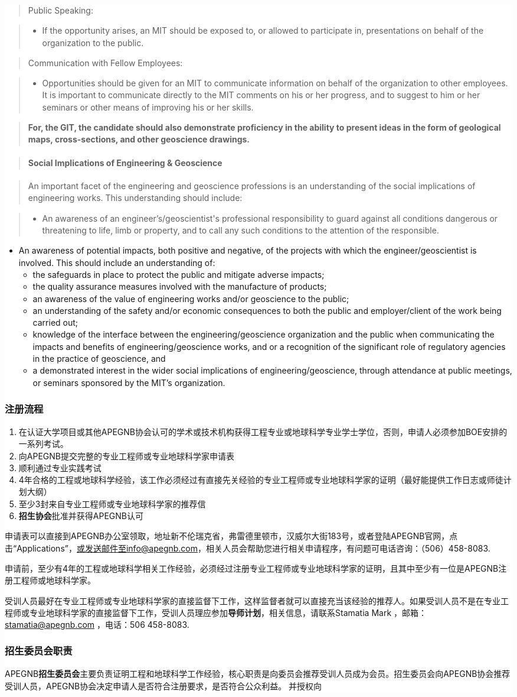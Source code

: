 >Public Speaking:

>- If the opportunity arises, an MIT should be exposed to, or allowed to participate in, presentations on behalf of the organization to the public.

>Communication with Fellow Employees:

>- Opportunities should be given for an MIT to communicate information on behalf of the organization to other employees. It is important to communicate directly to the MIT comments on his or her progress, and to suggest to him or her seminars or other means of improving his or her skills.

>**For, the GIT, the candidate should also demonstrate proficiency in the ability to present ideas in the form of geological maps, cross-sections, and other geoscience drawings.**

>#### Social Implications of Engineering & Geoscience

>An important facet of the engineering and geoscience professions is an understanding of the social implications of engineering works. This understanding should include:

>- An awareness of an engineer’s/geoscientist's professional responsibility to guard against all conditions dangerous or threatening to life, limb or property, and to call any such conditions to the attention of the responsible.
- An awareness of potential impacts, both positive and negative, of the projects with which the engineer/geoscientist is involved. This should include an understanding of:  
     - the safeguards in place to protect the public and mitigate adverse impacts;  
     - the quality assurance measures involved with the manufacture of products;  
     - an awareness of the value of engineering works and/or geoscience to the public;  
     - an understanding of the safety and/or economic consequences to both the public and employer/client of the work being carried out;  
     - knowledge of the interface between the engineering/geoscience organization and the public when communicating the impacts and benefits of engineering/geoscience works, and or a recognition of the significant role of regulatory agencies in the practice of geoscience, and  
     - a demonstrated interest in the wider social implications of engineering/geoscience, through attendance at public meetings, or seminars sponsored by the MIT’s organization.

### 注册流程

1.  在认证大学项目或其他APEGNB协会认可的学术或技术机构获得工程专业或地球科学专业学士学位，否则，申请人必须参加BOE安排的一系列考试。
2.  向APEGNB提交完整的专业工程师或专业地球科学家申请表
3.  顺利通过专业实践考试
4.  4年合格的工程或地球科学经验，该工作必须经过有直接先关经验的专业工程师或专业地球科学家的证明（最好能提供工作日志或师徒计划大纲）
5.  至少3封来自专业工程师或专业地球科学家的推荐信
6.  **招生协会**批准并获得APEGNB认可

申请表可以直接到APEGNB办公室领取，地址新不伦瑞克省，弗雷德里顿市，汉威尔大街183号，或者登陆APEGNB官网，点击“Applications”，或发送邮件至info@apegnb.com，相关人员会帮助您进行相关申请程序，有问题可电话咨询：（506）458-8083.

申请前，至少有4年的工程或地球科学相关工作经验，必须经过注册专业工程师或专业地球科学家的证明，且其中至少有一位是APEGNB注册工程师或地球科学家。

受训人员最好在专业工程师或专业地球科学家的直接监督下工作，这样监督者就可以直接充当该经验的推荐人。如果受训人员不是在专业工程师或专业地球科学家的直接监督下工作，受训人员理应参加**导师计划**，相关信息，请联系Stamatia Mark ，邮箱：stamatia@apegnb.com ，电话：506 458-8083.

### 招生委员会职责 ###

APEGNB**招生委员会**主要负责证明工程和地球科学工作经验，核心职责是向委员会推荐受训人员成为会员。招生委员会向APEGNB协会推荐受训人员，APEGNB协会决定申请人是否符合注册要求，是否符合公众利益。
并授权向
